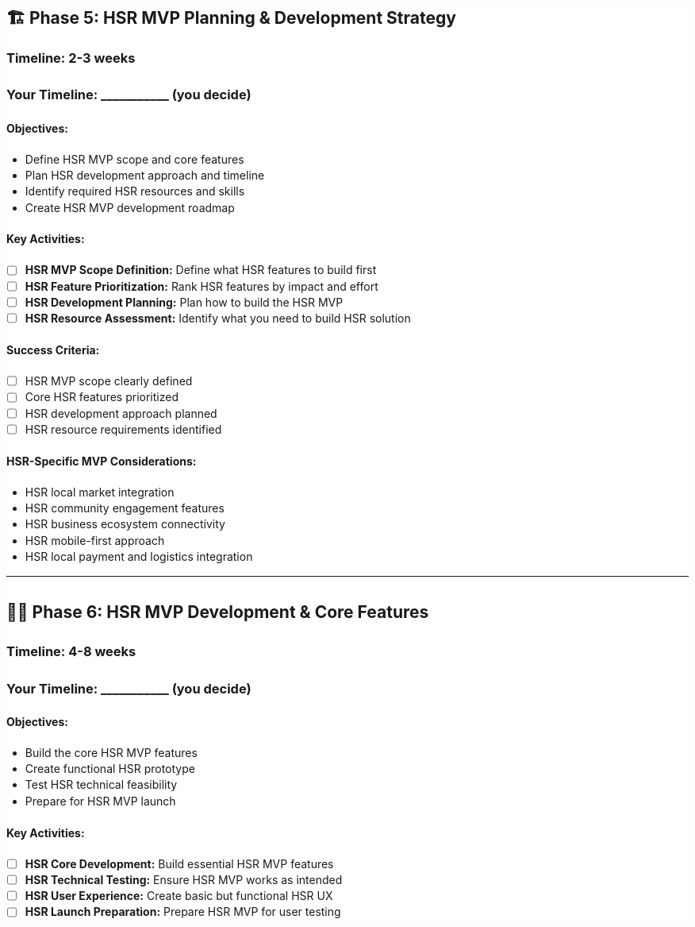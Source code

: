 
## 🏗️ **Phase 5: HSR MVP Planning & Development Strategy**

### **Timeline:** 2-3 weeks
### **Your Timeline:** ___________ (you decide)

#### **Objectives:**
- Define HSR MVP scope and core features
- Plan HSR development approach and timeline
- Identify required HSR resources and skills
- Create HSR MVP development roadmap

#### **Key Activities:**
- [ ] **HSR MVP Scope Definition:** Define what HSR features to build first
- [ ] **HSR Feature Prioritization:** Rank HSR features by impact and effort
- [ ] **HSR Development Planning:** Plan how to build the HSR MVP
- [ ] **HSR Resource Assessment:** Identify what you need to build HSR solution

#### **Success Criteria:**
- [ ] HSR MVP scope clearly defined
- [ ] Core HSR features prioritized
- [ ] HSR development approach planned
- [ ] HSR resource requirements identified

#### **HSR-Specific MVP Considerations:**
- HSR local market integration
- HSR community engagement features
- HSR business ecosystem connectivity
- HSR mobile-first approach
- HSR local payment and logistics integration

---

## 👨‍💻 **Phase 6: HSR MVP Development & Core Features**

### **Timeline:** 4-8 weeks
### **Your Timeline:** ___________ (you decide)

#### **Objectives:**
- Build the core HSR MVP features
- Create functional HSR prototype
- Test HSR technical feasibility
- Prepare for HSR MVP launch

#### **Key Activities:**
- [ ] **HSR Core Development:** Build essential HSR MVP features
- [ ] **HSR Technical Testing:** Ensure HSR MVP works as intended
- [ ] **HSR User Experience:** Create basic but functional HSR UX
- [ ] **HSR Launch Preparation:** Prepare HSR MVP for user testing
